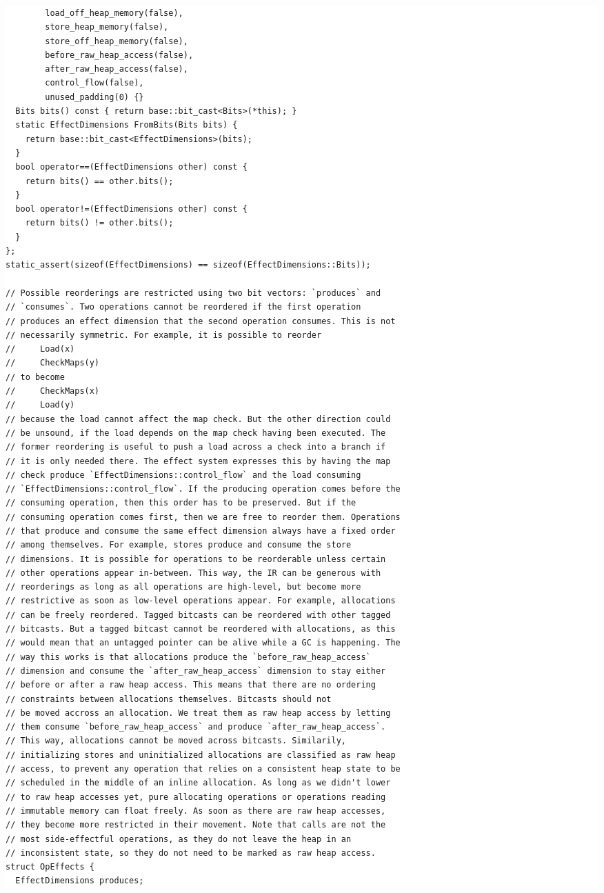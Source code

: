 ```
        load_off_heap_memory(false),
        store_heap_memory(false),
        store_off_heap_memory(false),
        before_raw_heap_access(false),
        after_raw_heap_access(false),
        control_flow(false),
        unused_padding(0) {}
  Bits bits() const { return base::bit_cast<Bits>(*this); }
  static EffectDimensions FromBits(Bits bits) {
    return base::bit_cast<EffectDimensions>(bits);
  }
  bool operator==(EffectDimensions other) const {
    return bits() == other.bits();
  }
  bool operator!=(EffectDimensions other) const {
    return bits() != other.bits();
  }
};
static_assert(sizeof(EffectDimensions) == sizeof(EffectDimensions::Bits));

// Possible reorderings are restricted using two bit vectors: `produces` and
// `consumes`. Two operations cannot be reordered if the first operation
// produces an effect dimension that the second operation consumes. This is not
// necessarily symmetric. For example, it is possible to reorder
//     Load(x)
//     CheckMaps(y)
// to become
//     CheckMaps(x)
//     Load(y)
// because the load cannot affect the map check. But the other direction could
// be unsound, if the load depends on the map check having been executed. The
// former reordering is useful to push a load across a check into a branch if
// it is only needed there. The effect system expresses this by having the map
// check produce `EffectDimensions::control_flow` and the load consuming
// `EffectDimensions::control_flow`. If the producing operation comes before the
// consuming operation, then this order has to be preserved. But if the
// consuming operation comes first, then we are free to reorder them. Operations
// that produce and consume the same effect dimension always have a fixed order
// among themselves. For example, stores produce and consume the store
// dimensions. It is possible for operations to be reorderable unless certain
// other operations appear in-between. This way, the IR can be generous with
// reorderings as long as all operations are high-level, but become more
// restrictive as soon as low-level operations appear. For example, allocations
// can be freely reordered. Tagged bitcasts can be reordered with other tagged
// bitcasts. But a tagged bitcast cannot be reordered with allocations, as this
// would mean that an untagged pointer can be alive while a GC is happening. The
// way this works is that allocations produce the `before_raw_heap_access`
// dimension and consume the `after_raw_heap_access` dimension to stay either
// before or after a raw heap access. This means that there are no ordering
// constraints between allocations themselves. Bitcasts should not
// be moved accross an allocation. We treat them as raw heap access by letting
// them consume `before_raw_heap_access` and produce `after_raw_heap_access`.
// This way, allocations cannot be moved across bitcasts. Similarily,
// initializing stores and uninitialized allocations are classified as raw heap
// access, to prevent any operation that relies on a consistent heap state to be
// scheduled in the middle of an inline allocation. As long as we didn't lower
// to raw heap accesses yet, pure allocating operations or operations reading
// immutable memory can float freely. As soon as there are raw heap accesses,
// they become more restricted in their movement. Note that calls are not the
// most side-effectful operations, as they do not leave the heap in an
// inconsistent state, so they do not need to be marked as raw heap access.
struct OpEffects {
  EffectDimensions produces;
```